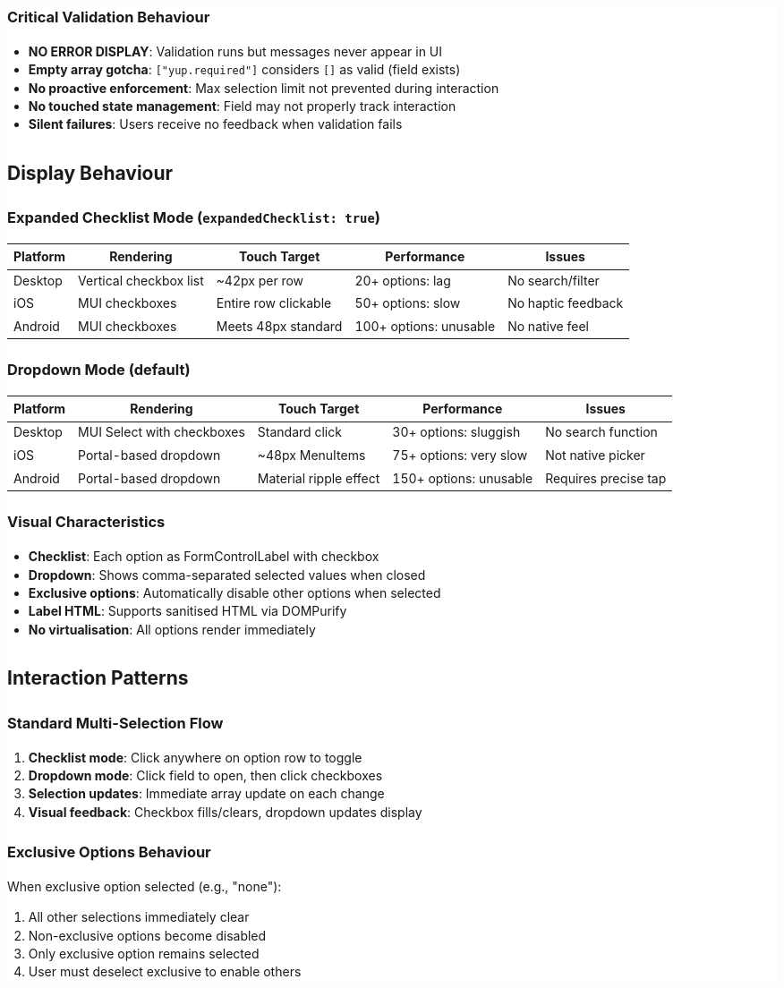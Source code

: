 ### Critical Validation Behaviour
- **NO ERROR DISPLAY**: Validation runs but messages never appear in UI
- **Empty array gotcha**: `["yup.required"]` considers `[]` as valid (field exists)
- **No proactive enforcement**: Max selection limit not prevented during interaction
- **No touched state management**: Field may not properly track interaction
- **Silent failures**: Users receive no feedback when validation fails

## Display Behaviour

### Expanded Checklist Mode (`expandedChecklist: true`)

| Platform | Rendering | Touch Target | Performance | Issues |
|----------|-----------|--------------|-------------|---------|
| Desktop | Vertical checkbox list | ~42px per row | 20+ options: lag | No search/filter |
| iOS | MUI checkboxes | Entire row clickable | 50+ options: slow | No haptic feedback |
| Android | MUI checkboxes | Meets 48px standard | 100+ options: unusable | No native feel |

### Dropdown Mode (default)

| Platform | Rendering | Touch Target | Performance | Issues |
|----------|-----------|--------------|-------------|---------|
| Desktop | MUI Select with checkboxes | Standard click | 30+ options: sluggish | No search function |
| iOS | Portal-based dropdown | ~48px MenuItems | 75+ options: very slow | Not native picker |
| Android | Portal-based dropdown | Material ripple effect | 150+ options: unusable | Requires precise tap |

### Visual Characteristics
- **Checklist**: Each option as FormControlLabel with checkbox
- **Dropdown**: Shows comma-separated selected values when closed
- **Exclusive options**: Automatically disable other options when selected
- **Label HTML**: Supports sanitised HTML via DOMPurify
- **No virtualisation**: All options render immediately

## Interaction Patterns

### Standard Multi-Selection Flow
1. **Checklist mode**: Click anywhere on option row to toggle
2. **Dropdown mode**: Click field to open, then click checkboxes
3. **Selection updates**: Immediate array update on each change
4. **Visual feedback**: Checkbox fills/clears, dropdown updates display

### Exclusive Options Behaviour
When exclusive option selected (e.g., "none"):
1. All other selections immediately clear
2. Non-exclusive options become disabled
3. Only exclusive option remains selected
4. User must deselect exclusive to enable others
